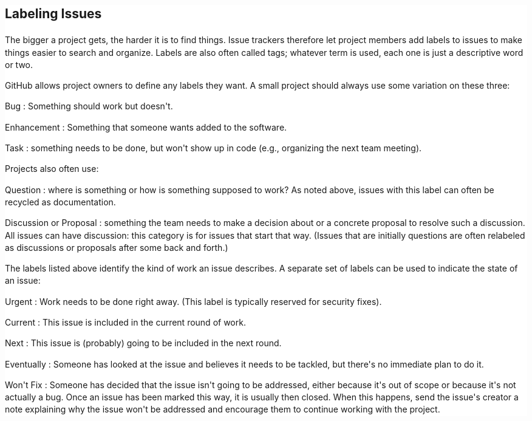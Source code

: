 ## Labeling Issues

The bigger a project gets, the harder it is to find things.  Issue trackers
therefore let project members add <span g="issue_label"
i="issue!classifying">labels</span> to issues to make things easier to search
and organize.  Labels are also often called tags; whatever term is used, each
one is just a descriptive word or two.

GitHub allows project owners to define any labels they want.  A small project
should always use some variation on these three:

Bug
:   Something should work but doesn't.

Enhancement
:   Something that someone wants added to the software.

Task
:   something needs to be done, but won't show up in code (e.g., organizing the
    next team meeting).

Projects also often use:

Question
:   where is something or how is something supposed to work?  As noted above,
    issues with this label can often be recycled as documentation.

Discussion or Proposal
:   something the team needs to make a decision about or a concrete proposal to
    resolve such a discussion.  All issues can have discussion: this category is
    for issues that start that way.  (Issues that are initially questions are
    often relabeled as discussions or proposals after some back and forth.)

The labels listed above identify the kind of work an issue describes.  A
separate set of labels can be used to indicate the state of an issue:

Urgent
:   Work needs to be done right away.  (This label is typically reserved for
    security fixes).

Current
:   This issue is included in the current round of work.

Next
:   This issue is (probably) going to be included in the next round.

Eventually
:   Someone has looked at the issue and believes it needs to be tackled, but
    there's no immediate plan to do it.

Won't Fix
:   Someone has decided that the issue isn't going to be addressed, either
    because it's out of scope or because it's not actually a bug.  Once an issue
    has been marked this way, it is usually then closed.  When this happens,
    send the issue's creator a note explaining why the issue won't be addressed
    and encourage them to continue working with the project.
